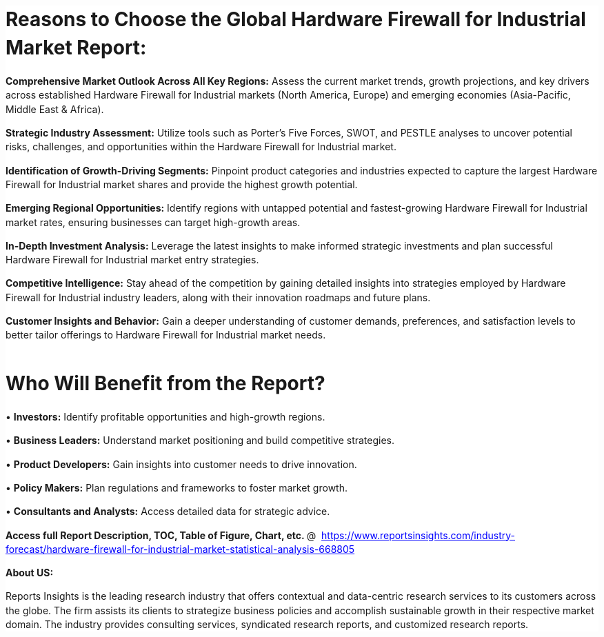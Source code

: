 # <strong>Reasons to Choose the Global Hardware Firewall for Industrial Market Report:</strong>

<strong>Comprehensive Market Outlook Across All Key Regions:</strong>
Assess the current market trends, growth projections, and key drivers across established Hardware Firewall for Industrial markets (North America, Europe) and emerging economies (Asia-Pacific, Middle East & Africa).

<strong>Strategic Industry Assessment:</strong>
Utilize tools such as Porter’s Five Forces, SWOT, and PESTLE analyses to uncover potential risks, challenges, and opportunities within the Hardware Firewall for Industrial market.

<strong>Identification of Growth-Driving Segments:</strong>
Pinpoint product categories and industries expected to capture the largest Hardware Firewall for Industrial market shares and provide the highest growth potential.

<strong>Emerging Regional Opportunities:</strong>
Identify regions with untapped potential and fastest-growing Hardware Firewall for Industrial market rates, ensuring businesses can target high-growth areas.

<strong>In-Depth Investment Analysis:</strong>
Leverage the latest insights to make informed strategic investments and plan successful Hardware Firewall for Industrial market entry strategies.

<strong>Competitive Intelligence:</strong>
Stay ahead of the competition by gaining detailed insights into strategies employed by Hardware Firewall for Industrial industry leaders, along with their innovation roadmaps and future plans.

<strong>Customer Insights and Behavior:</strong>
Gain a deeper understanding of customer demands, preferences, and satisfaction levels to better tailor offerings to Hardware Firewall for Industrial market needs.

# <strong>Who Will Benefit from the Report?</strong>

• <strong>Investors:</strong> Identify profitable opportunities and high-growth regions.

• <strong>Business Leaders:</strong> Understand market positioning and build competitive strategies.

• <strong>Product Developers:</strong> Gain insights into customer needs to drive innovation.

• <strong>Policy Makers:</strong> Plan regulations and frameworks to foster market growth.

• <strong>Consultants and Analysts:</strong> Access detailed data for strategic advice.
</ul>
<strong>Access full Report Description, TOC, Table of Figure, Chart, etc. </strong>@  <a href=https://www.reportsinsights.com/industry-forecast/hardware-firewall-for-industrial-market-statistical-analysis-668805 style=color:#0000ff;>https://www.reportsinsights.com/industry-forecast/hardware-firewall-for-industrial-market-statistical-analysis-668805</a></font>

<strong><strong>About US</strong>:</strong>

Reports Insights is the leading research industry that offers contextual and data-centric research services to its customers across the globe. The firm assists its clients to strategize business policies and accomplish sustainable growth in their respective market domain. The industry provides consulting services, syndicated research reports, and customized research reports.
